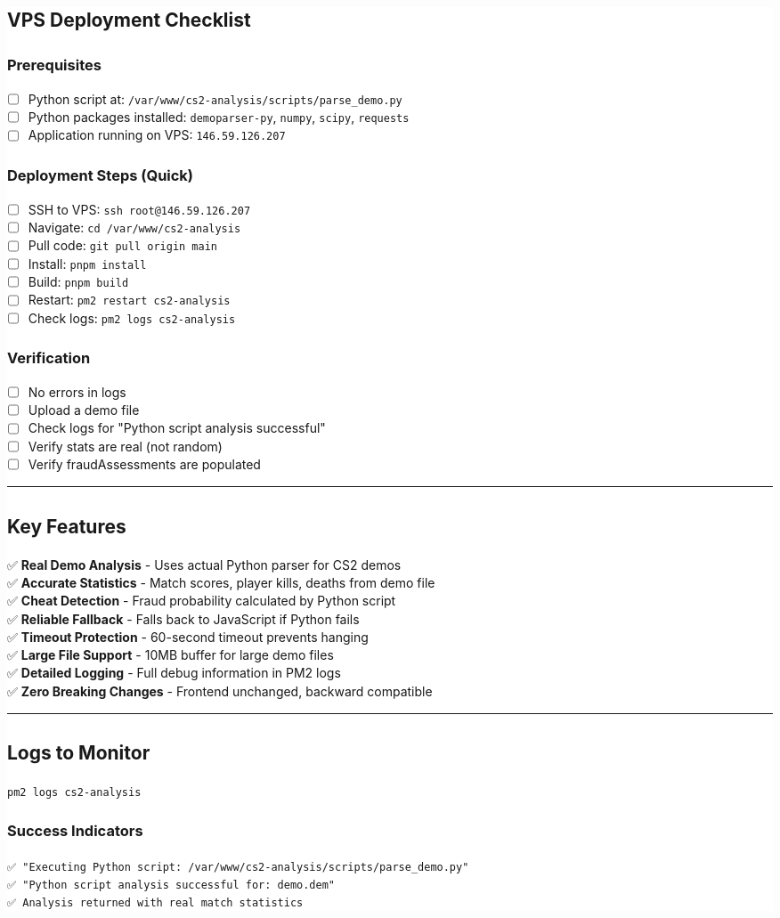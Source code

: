 
## VPS Deployment Checklist

### Prerequisites

- [ ] Python script at: `/var/www/cs2-analysis/scripts/parse_demo.py`
- [ ] Python packages installed: `demoparser-py`, `numpy`, `scipy`, `requests`
- [ ] Application running on VPS: `146.59.126.207`

### Deployment Steps (Quick)

- [ ] SSH to VPS: `ssh root@146.59.126.207`
- [ ] Navigate: `cd /var/www/cs2-analysis`
- [ ] Pull code: `git pull origin main`
- [ ] Install: `pnpm install`
- [ ] Build: `pnpm build`
- [ ] Restart: `pm2 restart cs2-analysis`
- [ ] Check logs: `pm2 logs cs2-analysis`

### Verification

- [ ] No errors in logs
- [ ] Upload a demo file
- [ ] Check logs for "Python script analysis successful"
- [ ] Verify stats are real (not random)
- [ ] Verify fraudAssessments are populated

---

## Key Features

✅ **Real Demo Analysis** - Uses actual Python parser for CS2 demos  
✅ **Accurate Statistics** - Match scores, player kills, deaths from demo file  
✅ **Cheat Detection** - Fraud probability calculated by Python script  
✅ **Reliable Fallback** - Falls back to JavaScript if Python fails  
✅ **Timeout Protection** - 60-second timeout prevents hanging  
✅ **Large File Support** - 10MB buffer for large demo files  
✅ **Detailed Logging** - Full debug information in PM2 logs  
✅ **Zero Breaking Changes** - Frontend unchanged, backward compatible

---

## Logs to Monitor

```bash
pm2 logs cs2-analysis
```

### Success Indicators

```
✅ "Executing Python script: /var/www/cs2-analysis/scripts/parse_demo.py"
✅ "Python script analysis successful for: demo.dem"
✅ Analysis returned with real match statistics
```
